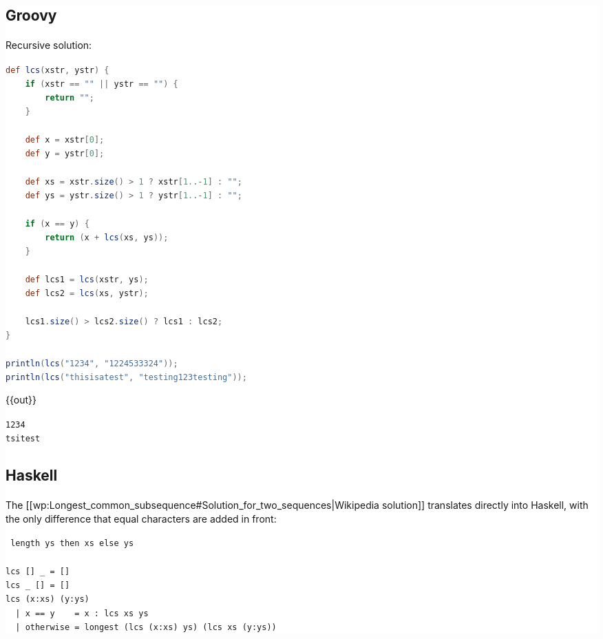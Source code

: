 

## Groovy

Recursive solution:

```groovy
def lcs(xstr, ystr) {
    if (xstr == "" || ystr == "") {
        return "";
    }

    def x = xstr[0];
    def y = ystr[0];

    def xs = xstr.size() > 1 ? xstr[1..-1] : "";
    def ys = ystr.size() > 1 ? ystr[1..-1] : "";

    if (x == y) {
        return (x + lcs(xs, ys));
    }

    def lcs1 = lcs(xstr, ys);
    def lcs2 = lcs(xs, ystr);

    lcs1.size() > lcs2.size() ? lcs1 : lcs2;
}

println(lcs("1234", "1224533324"));
println(lcs("thisisatest", "testing123testing"));
```

{{out}}

```txt
1234
tsitest
```



## Haskell


The [[wp:Longest_common_subsequence#Solution_for_two_sequences|Wikipedia solution]] translates directly into Haskell, with the only difference that equal characters are added in front:


```haskell>longest xs ys = if length xs
 length ys then xs else ys

lcs [] _ = []
lcs _ [] = []
lcs (x:xs) (y:ys)
  | x == y    = x : lcs xs ys
  | otherwise = longest (lcs (x:xs) ys) (lcs xs (y:ys))
```
